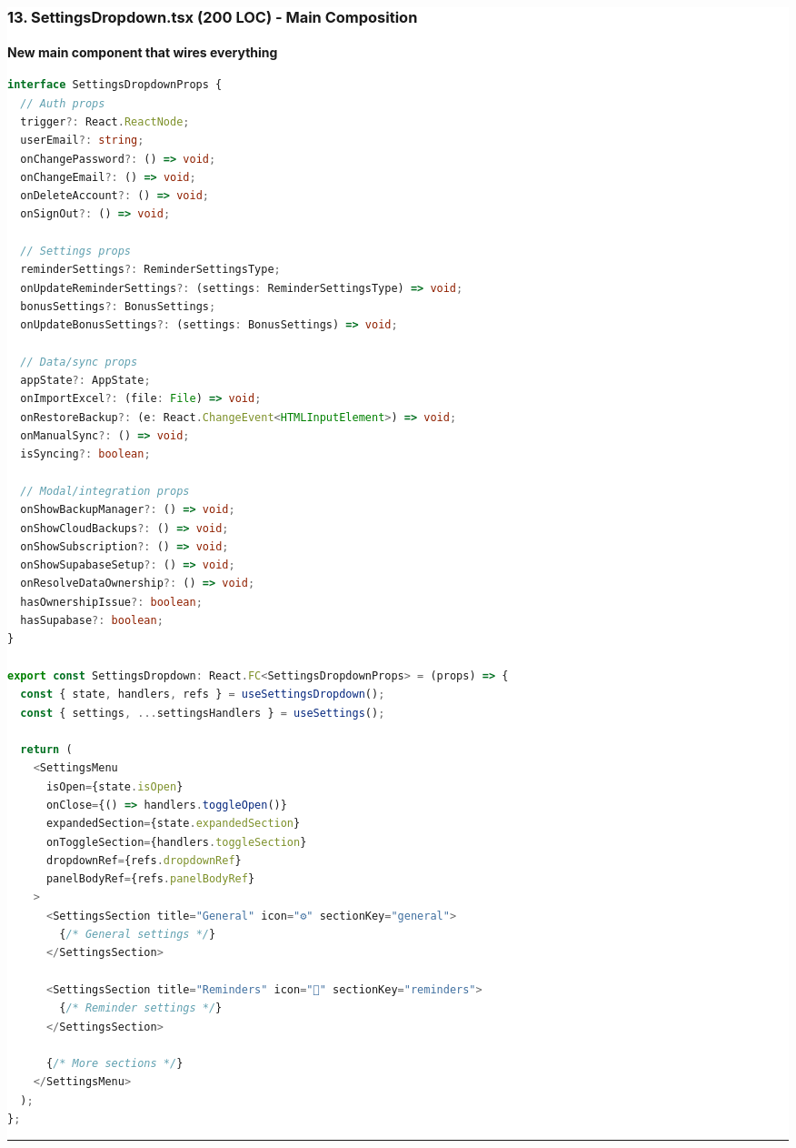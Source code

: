 ### 13. SettingsDropdown.tsx (200 LOC) - Main Composition

**New main component that wires everything**
```typescript
interface SettingsDropdownProps {
  // Auth props
  trigger?: React.ReactNode;
  userEmail?: string;
  onChangePassword?: () => void;
  onChangeEmail?: () => void;
  onDeleteAccount?: () => void;
  onSignOut?: () => void;

  // Settings props
  reminderSettings?: ReminderSettingsType;
  onUpdateReminderSettings?: (settings: ReminderSettingsType) => void;
  bonusSettings?: BonusSettings;
  onUpdateBonusSettings?: (settings: BonusSettings) => void;

  // Data/sync props
  appState?: AppState;
  onImportExcel?: (file: File) => void;
  onRestoreBackup?: (e: React.ChangeEvent<HTMLInputElement>) => void;
  onManualSync?: () => void;
  isSyncing?: boolean;

  // Modal/integration props
  onShowBackupManager?: () => void;
  onShowCloudBackups?: () => void;
  onShowSubscription?: () => void;
  onShowSupabaseSetup?: () => void;
  onResolveDataOwnership?: () => void;
  hasOwnershipIssue?: boolean;
  hasSupabase?: boolean;
}

export const SettingsDropdown: React.FC<SettingsDropdownProps> = (props) => {
  const { state, handlers, refs } = useSettingsDropdown();
  const { settings, ...settingsHandlers } = useSettings();

  return (
    <SettingsMenu
      isOpen={state.isOpen}
      onClose={() => handlers.toggleOpen()}
      expandedSection={state.expandedSection}
      onToggleSection={handlers.toggleSection}
      dropdownRef={refs.dropdownRef}
      panelBodyRef={refs.panelBodyRef}
    >
      <SettingsSection title="General" icon="⚙️" sectionKey="general">
        {/* General settings */}
      </SettingsSection>

      <SettingsSection title="Reminders" icon="🔔" sectionKey="reminders">
        {/* Reminder settings */}
      </SettingsSection>

      {/* More sections */}
    </SettingsMenu>
  );
};
```

---